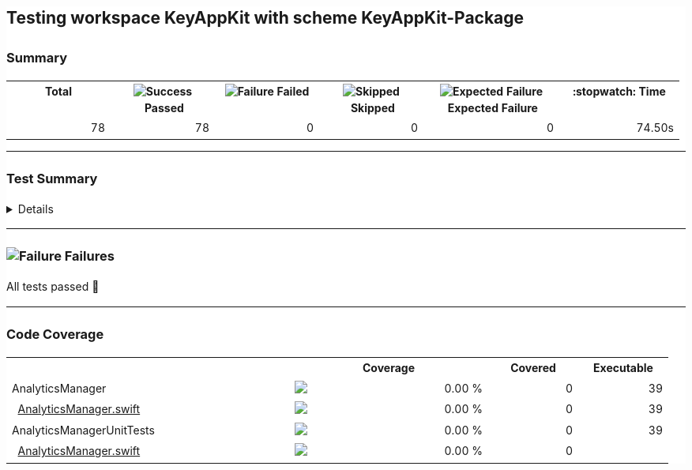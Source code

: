 ## Testing workspace KeyAppKit with scheme KeyAppKit-Package

### Summary
<table>
<tr>
<th>Total<th><img src="https://xcresulttool-static.netlify.app/i/passed.png" alt="Success" title="Success" width="14px" align="top">&nbsp;Passed<th><img src="https://xcresulttool-static.netlify.app/i/failure.png" alt="Failure" title="Failure" width="14px" align="top">&nbsp;Failed<th><img src="https://xcresulttool-static.netlify.app/i/skipped.png" alt="Skipped" title="Skipped" width="14px" align="top">&nbsp;Skipped<th><img src="https://xcresulttool-static.netlify.app/i/expected-failure.png" alt="Expected Failure" title="Expected Failure" width="14px" align="top">&nbsp;Expected Failure<th>:stopwatch:&nbsp;Time
<tr>
<td align="right" width="118px">78<td align="right" width="118px">78<td align="right" width="118px">0<td align="right" width="118px">0<td align="right" width="158px">0<td align="right" width="138px">74.50s
</table>

---

### Test Summary

<details></details>

---

### <img src="https://xcresulttool-static.netlify.app/i/failure.png" alt="Failure" title="Failure" width="14px" align="top"> Failures
All tests passed :tada:

---

### Code Coverage
<table>
<tr>
<th width="344px">
<th colspan="2">Coverage
<th width="100px">Covered
<th width="100px">Executable
<tr>
<td>AnalyticsManager
<td width="120px"><img src="https://xcresulttool-static.netlify.app/i/0.svg"/>
<td width="104px" align="right">0.00 %
<td align="right">0
<td align="right">39
<tr>
<td>&nbsp;&nbsp;<a href="KeyAppKit/Sources/AnalyticsManager/AnalyticsManager.swift">AnalyticsManager.swift</a>
<td><img src="https://xcresulttool-static.netlify.app/i/0.svg"/>
<td align="right">0.00 %
<td align="right">0
<td align="right">39
<tr>
<td>AnalyticsManagerUnitTests
<td width="120px"><img src="https://xcresulttool-static.netlify.app/i/0.svg"/>
<td width="104px" align="right">0.00 %
<td align="right">0
<td align="right">39
<tr>
<td>&nbsp;&nbsp;<a href="KeyAppKit/Sources/AnalyticsManager/AnalyticsManager.swift">AnalyticsManager.swift</a>
<td><img src="https://xcresulttool-static.netlify.app/i/0.svg"/>
<td align="right">0.00 %
<td align="right">0